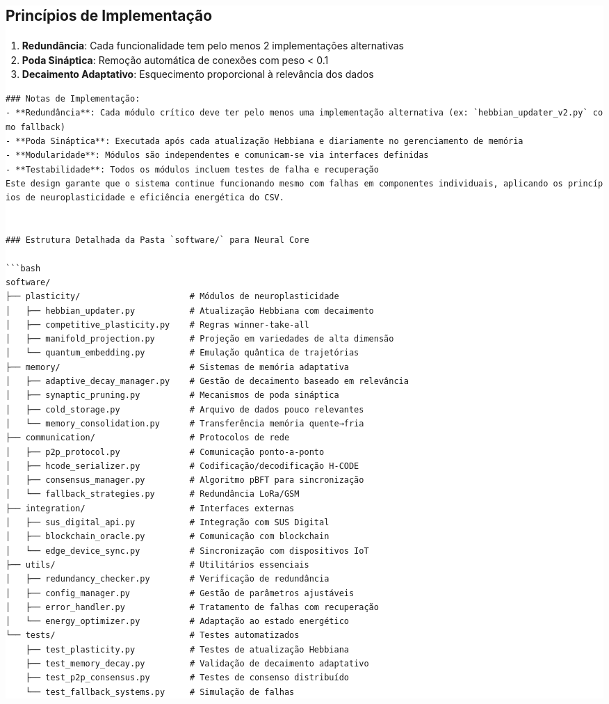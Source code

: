 ## Princípios de Implementação
1. **Redundância**: Cada funcionalidade tem pelo menos 2 implementações alternativas
2. **Poda Sináptica**: Remoção automática de conexões com peso < 0.1
3. **Decaimento Adaptativo**: Esquecimento proporcional à relevância dos dados
```
### Notas de Implementação:
- **Redundância**: Cada módulo crítico deve ter pelo menos uma implementação alternativa (ex: `hebbian_updater_v2.py` como fallback)
- **Poda Sináptica**: Executada após cada atualização Hebbiana e diariamente no gerenciamento de memória
- **Modularidade**: Módulos são independentes e comunicam-se via interfaces definidas
- **Testabilidade**: Todos os módulos incluem testes de falha e recuperação
Este design garante que o sistema continue funcionando mesmo com falhas em componentes individuais, aplicando os princípios de neuroplasticidade e eficiência energética do CSV.


### Estrutura Detalhada da Pasta `software/` para Neural Core

```bash
software/
├── plasticity/                      # Módulos de neuroplasticidade
│   ├── hebbian_updater.py           # Atualização Hebbiana com decaimento
│   ├── competitive_plasticity.py    # Regras winner-take-all
│   ├── manifold_projection.py       # Projeção em variedades de alta dimensão
│   └── quantum_embedding.py         # Emulação quântica de trajetórias
├── memory/                          # Sistemas de memória adaptativa
│   ├── adaptive_decay_manager.py    # Gestão de decaimento baseado em relevância
│   ├── synaptic_pruning.py          # Mecanismos de poda sináptica
│   ├── cold_storage.py              # Arquivo de dados pouco relevantes
│   └── memory_consolidation.py      # Transferência memória quente→fria
├── communication/                   # Protocolos de rede
│   ├── p2p_protocol.py              # Comunicação ponto-a-ponto
│   ├── hcode_serializer.py          # Codificação/decodificação H-CODE
│   ├── consensus_manager.py         # Algoritmo pBFT para sincronização
│   └── fallback_strategies.py       # Redundância LoRa/GSM
├── integration/                     # Interfaces externas
│   ├── sus_digital_api.py           # Integração com SUS Digital
│   ├── blockchain_oracle.py         # Comunicação com blockchain
│   └── edge_device_sync.py          # Sincronização com dispositivos IoT
├── utils/                           # Utilitários essenciais
│   ├── redundancy_checker.py        # Verificação de redundância
│   ├── config_manager.py            # Gestão de parâmetros ajustáveis
│   ├── error_handler.py             # Tratamento de falhas com recuperação
│   └── energy_optimizer.py          # Adaptação ao estado energético
└── tests/                           # Testes automatizados
    ├── test_plasticity.py           # Testes de atualização Hebbiana
    ├── test_memory_decay.py         # Validação de decaimento adaptativo
    ├── test_p2p_consensus.py        # Testes de consenso distribuído
    └── test_fallback_systems.py     # Simulação de falhas
```
